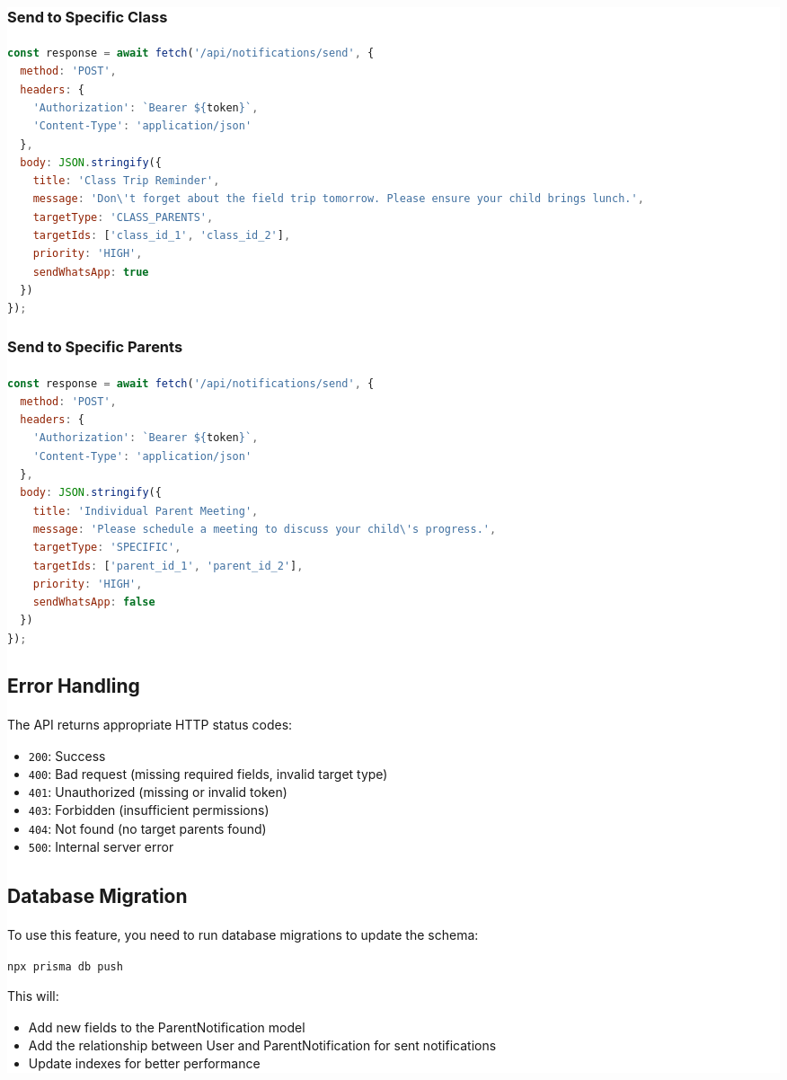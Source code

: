 ### Send to Specific Class
```javascript
const response = await fetch('/api/notifications/send', {
  method: 'POST',
  headers: {
    'Authorization': `Bearer ${token}`,
    'Content-Type': 'application/json'
  },
  body: JSON.stringify({
    title: 'Class Trip Reminder',
    message: 'Don\'t forget about the field trip tomorrow. Please ensure your child brings lunch.',
    targetType: 'CLASS_PARENTS',
    targetIds: ['class_id_1', 'class_id_2'],
    priority: 'HIGH',
    sendWhatsApp: true
  })
});
```

### Send to Specific Parents
```javascript
const response = await fetch('/api/notifications/send', {
  method: 'POST',
  headers: {
    'Authorization': `Bearer ${token}`,
    'Content-Type': 'application/json'
  },
  body: JSON.stringify({
    title: 'Individual Parent Meeting',
    message: 'Please schedule a meeting to discuss your child\'s progress.',
    targetType: 'SPECIFIC',
    targetIds: ['parent_id_1', 'parent_id_2'],
    priority: 'HIGH',
    sendWhatsApp: false
  })
});
```

## Error Handling

The API returns appropriate HTTP status codes:
- `200`: Success
- `400`: Bad request (missing required fields, invalid target type)
- `401`: Unauthorized (missing or invalid token)
- `403`: Forbidden (insufficient permissions)
- `404`: Not found (no target parents found)
- `500`: Internal server error

## Database Migration

To use this feature, you need to run database migrations to update the schema:

```bash
npx prisma db push
```

This will:
- Add new fields to the ParentNotification model
- Add the relationship between User and ParentNotification for sent notifications
- Update indexes for better performance